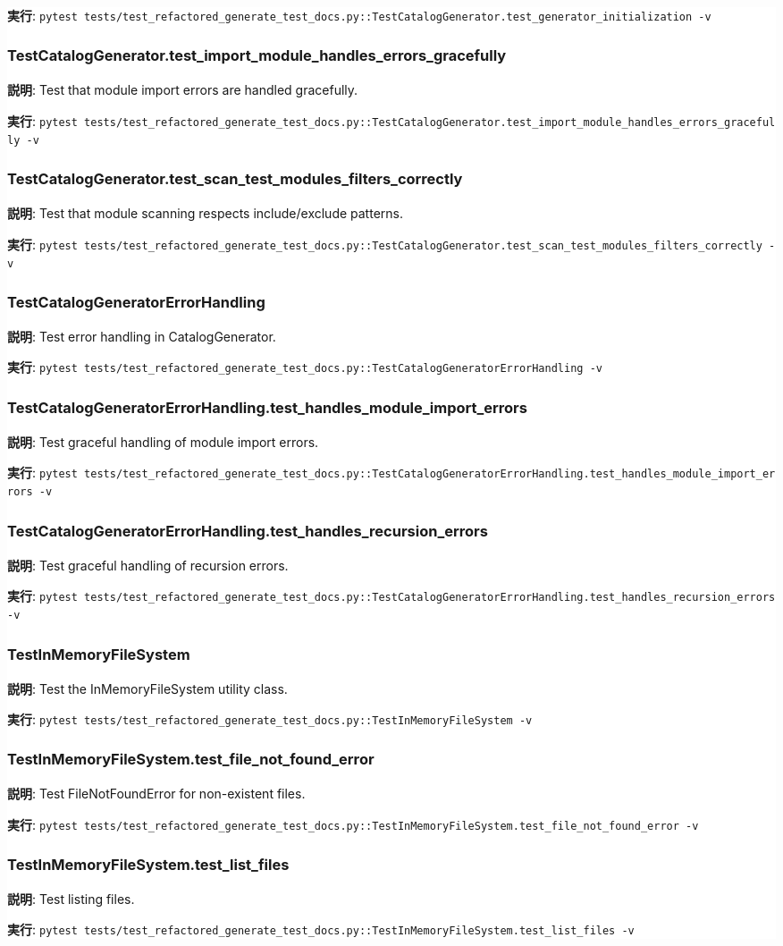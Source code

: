 **実行**: `pytest tests/test_refactored_generate_test_docs.py::TestCatalogGenerator.test_generator_initialization -v`

### TestCatalogGenerator.test_import_module_handles_errors_gracefully
**説明**: Test that module import errors are handled gracefully.

**実行**: `pytest tests/test_refactored_generate_test_docs.py::TestCatalogGenerator.test_import_module_handles_errors_gracefully -v`

### TestCatalogGenerator.test_scan_test_modules_filters_correctly
**説明**: Test that module scanning respects include/exclude patterns.

**実行**: `pytest tests/test_refactored_generate_test_docs.py::TestCatalogGenerator.test_scan_test_modules_filters_correctly -v`

### TestCatalogGeneratorErrorHandling
**説明**: Test error handling in CatalogGenerator.

**実行**: `pytest tests/test_refactored_generate_test_docs.py::TestCatalogGeneratorErrorHandling -v`

### TestCatalogGeneratorErrorHandling.test_handles_module_import_errors
**説明**: Test graceful handling of module import errors.

**実行**: `pytest tests/test_refactored_generate_test_docs.py::TestCatalogGeneratorErrorHandling.test_handles_module_import_errors -v`

### TestCatalogGeneratorErrorHandling.test_handles_recursion_errors
**説明**: Test graceful handling of recursion errors.

**実行**: `pytest tests/test_refactored_generate_test_docs.py::TestCatalogGeneratorErrorHandling.test_handles_recursion_errors -v`

### TestInMemoryFileSystem
**説明**: Test the InMemoryFileSystem utility class.

**実行**: `pytest tests/test_refactored_generate_test_docs.py::TestInMemoryFileSystem -v`

### TestInMemoryFileSystem.test_file_not_found_error
**説明**: Test FileNotFoundError for non-existent files.

**実行**: `pytest tests/test_refactored_generate_test_docs.py::TestInMemoryFileSystem.test_file_not_found_error -v`

### TestInMemoryFileSystem.test_list_files
**説明**: Test listing files.

**実行**: `pytest tests/test_refactored_generate_test_docs.py::TestInMemoryFileSystem.test_list_files -v`
